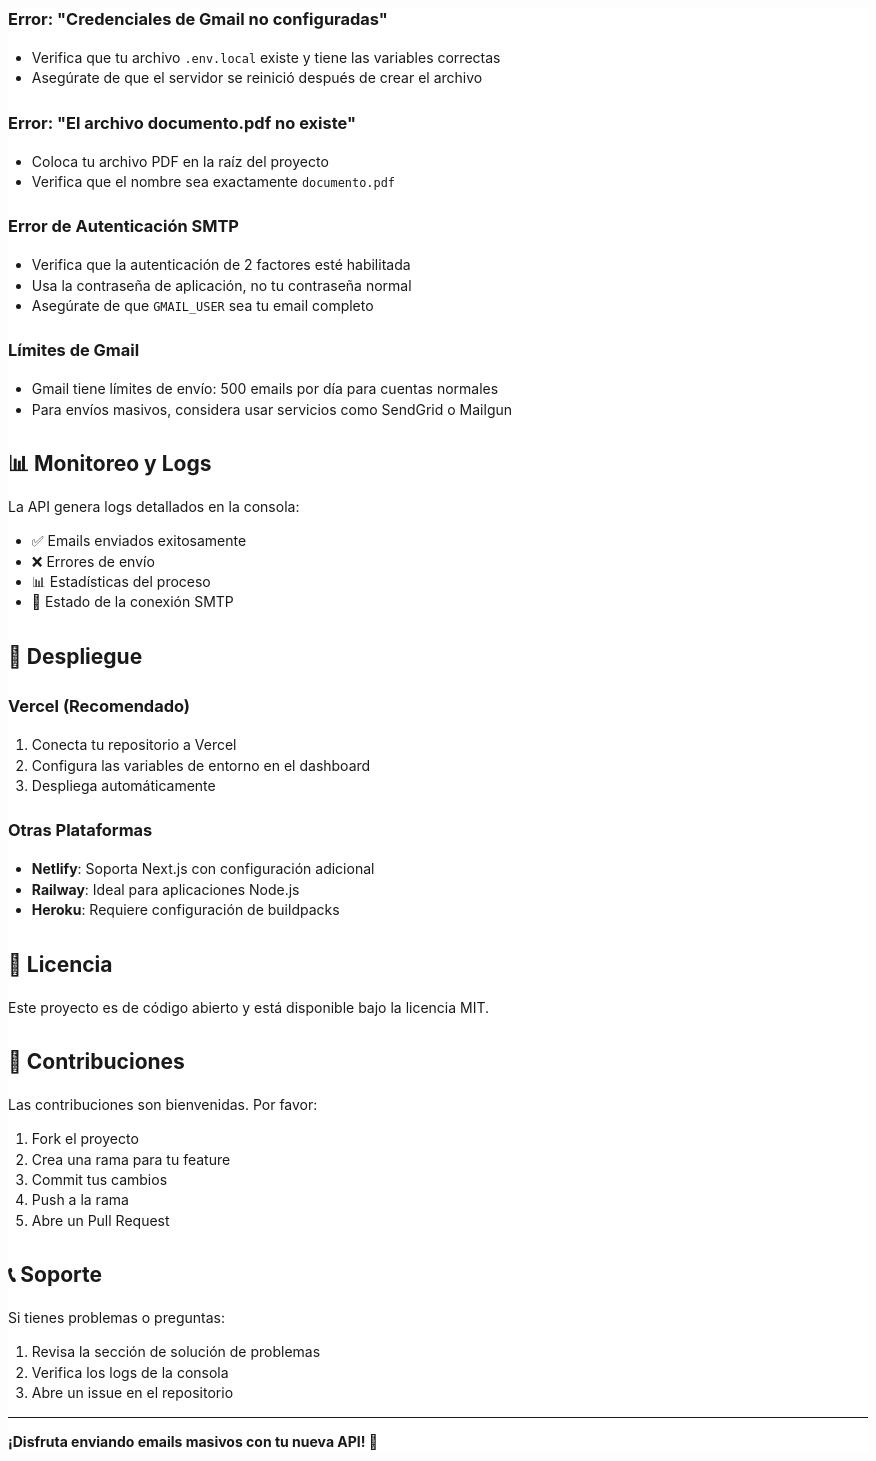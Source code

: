 ### Error: "Credenciales de Gmail no configuradas"
- Verifica que tu archivo `.env.local` existe y tiene las variables correctas
- Asegúrate de que el servidor se reinició después de crear el archivo

### Error: "El archivo documento.pdf no existe"
- Coloca tu archivo PDF en la raíz del proyecto
- Verifica que el nombre sea exactamente `documento.pdf`

### Error de Autenticación SMTP
- Verifica que la autenticación de 2 factores esté habilitada
- Usa la contraseña de aplicación, no tu contraseña normal
- Asegúrate de que `GMAIL_USER` sea tu email completo

### Límites de Gmail
- Gmail tiene límites de envío: 500 emails por día para cuentas normales
- Para envíos masivos, considera usar servicios como SendGrid o Mailgun

## 📊 Monitoreo y Logs

La API genera logs detallados en la consola:
- ✅ Emails enviados exitosamente
- ❌ Errores de envío
- 📊 Estadísticas del proceso
- 🔗 Estado de la conexión SMTP

## 🚀 Despliegue

### Vercel (Recomendado)
1. Conecta tu repositorio a Vercel
2. Configura las variables de entorno en el dashboard
3. Despliega automáticamente

### Otras Plataformas
- **Netlify**: Soporta Next.js con configuración adicional
- **Railway**: Ideal para aplicaciones Node.js
- **Heroku**: Requiere configuración de buildpacks

## 📝 Licencia

Este proyecto es de código abierto y está disponible bajo la licencia MIT.

## 🤝 Contribuciones

Las contribuciones son bienvenidas. Por favor:
1. Fork el proyecto
2. Crea una rama para tu feature
3. Commit tus cambios
4. Push a la rama
5. Abre un Pull Request

## 📞 Soporte

Si tienes problemas o preguntas:
1. Revisa la sección de solución de problemas
2. Verifica los logs de la consola
3. Abre un issue en el repositorio

---

**¡Disfruta enviando emails masivos con tu nueva API! 🎉**
